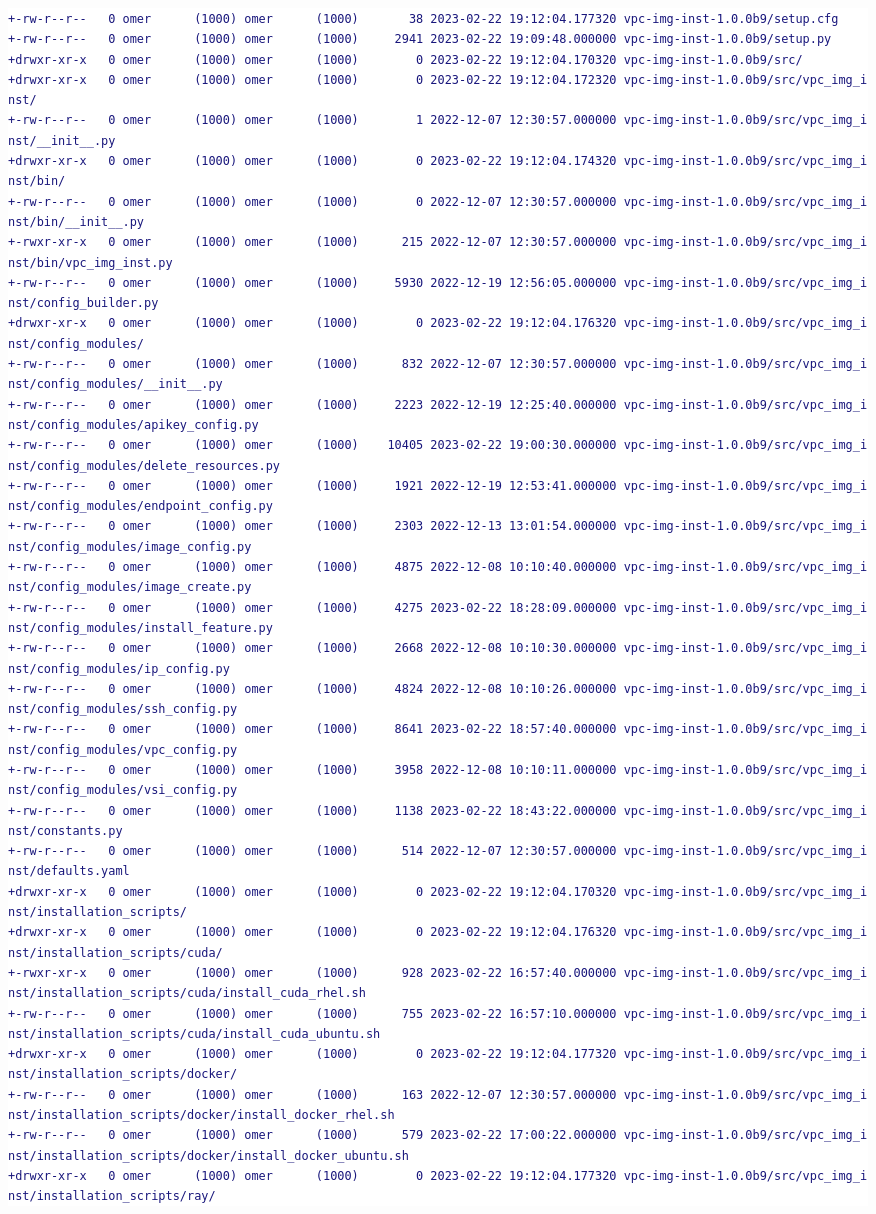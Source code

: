 ```diff
+-rw-r--r--   0 omer      (1000) omer      (1000)       38 2023-02-22 19:12:04.177320 vpc-img-inst-1.0.0b9/setup.cfg
+-rw-r--r--   0 omer      (1000) omer      (1000)     2941 2023-02-22 19:09:48.000000 vpc-img-inst-1.0.0b9/setup.py
+drwxr-xr-x   0 omer      (1000) omer      (1000)        0 2023-02-22 19:12:04.170320 vpc-img-inst-1.0.0b9/src/
+drwxr-xr-x   0 omer      (1000) omer      (1000)        0 2023-02-22 19:12:04.172320 vpc-img-inst-1.0.0b9/src/vpc_img_inst/
+-rw-r--r--   0 omer      (1000) omer      (1000)        1 2022-12-07 12:30:57.000000 vpc-img-inst-1.0.0b9/src/vpc_img_inst/__init__.py
+drwxr-xr-x   0 omer      (1000) omer      (1000)        0 2023-02-22 19:12:04.174320 vpc-img-inst-1.0.0b9/src/vpc_img_inst/bin/
+-rw-r--r--   0 omer      (1000) omer      (1000)        0 2022-12-07 12:30:57.000000 vpc-img-inst-1.0.0b9/src/vpc_img_inst/bin/__init__.py
+-rwxr-xr-x   0 omer      (1000) omer      (1000)      215 2022-12-07 12:30:57.000000 vpc-img-inst-1.0.0b9/src/vpc_img_inst/bin/vpc_img_inst.py
+-rw-r--r--   0 omer      (1000) omer      (1000)     5930 2022-12-19 12:56:05.000000 vpc-img-inst-1.0.0b9/src/vpc_img_inst/config_builder.py
+drwxr-xr-x   0 omer      (1000) omer      (1000)        0 2023-02-22 19:12:04.176320 vpc-img-inst-1.0.0b9/src/vpc_img_inst/config_modules/
+-rw-r--r--   0 omer      (1000) omer      (1000)      832 2022-12-07 12:30:57.000000 vpc-img-inst-1.0.0b9/src/vpc_img_inst/config_modules/__init__.py
+-rw-r--r--   0 omer      (1000) omer      (1000)     2223 2022-12-19 12:25:40.000000 vpc-img-inst-1.0.0b9/src/vpc_img_inst/config_modules/apikey_config.py
+-rw-r--r--   0 omer      (1000) omer      (1000)    10405 2023-02-22 19:00:30.000000 vpc-img-inst-1.0.0b9/src/vpc_img_inst/config_modules/delete_resources.py
+-rw-r--r--   0 omer      (1000) omer      (1000)     1921 2022-12-19 12:53:41.000000 vpc-img-inst-1.0.0b9/src/vpc_img_inst/config_modules/endpoint_config.py
+-rw-r--r--   0 omer      (1000) omer      (1000)     2303 2022-12-13 13:01:54.000000 vpc-img-inst-1.0.0b9/src/vpc_img_inst/config_modules/image_config.py
+-rw-r--r--   0 omer      (1000) omer      (1000)     4875 2022-12-08 10:10:40.000000 vpc-img-inst-1.0.0b9/src/vpc_img_inst/config_modules/image_create.py
+-rw-r--r--   0 omer      (1000) omer      (1000)     4275 2023-02-22 18:28:09.000000 vpc-img-inst-1.0.0b9/src/vpc_img_inst/config_modules/install_feature.py
+-rw-r--r--   0 omer      (1000) omer      (1000)     2668 2022-12-08 10:10:30.000000 vpc-img-inst-1.0.0b9/src/vpc_img_inst/config_modules/ip_config.py
+-rw-r--r--   0 omer      (1000) omer      (1000)     4824 2022-12-08 10:10:26.000000 vpc-img-inst-1.0.0b9/src/vpc_img_inst/config_modules/ssh_config.py
+-rw-r--r--   0 omer      (1000) omer      (1000)     8641 2023-02-22 18:57:40.000000 vpc-img-inst-1.0.0b9/src/vpc_img_inst/config_modules/vpc_config.py
+-rw-r--r--   0 omer      (1000) omer      (1000)     3958 2022-12-08 10:10:11.000000 vpc-img-inst-1.0.0b9/src/vpc_img_inst/config_modules/vsi_config.py
+-rw-r--r--   0 omer      (1000) omer      (1000)     1138 2023-02-22 18:43:22.000000 vpc-img-inst-1.0.0b9/src/vpc_img_inst/constants.py
+-rw-r--r--   0 omer      (1000) omer      (1000)      514 2022-12-07 12:30:57.000000 vpc-img-inst-1.0.0b9/src/vpc_img_inst/defaults.yaml
+drwxr-xr-x   0 omer      (1000) omer      (1000)        0 2023-02-22 19:12:04.170320 vpc-img-inst-1.0.0b9/src/vpc_img_inst/installation_scripts/
+drwxr-xr-x   0 omer      (1000) omer      (1000)        0 2023-02-22 19:12:04.176320 vpc-img-inst-1.0.0b9/src/vpc_img_inst/installation_scripts/cuda/
+-rwxr-xr-x   0 omer      (1000) omer      (1000)      928 2023-02-22 16:57:40.000000 vpc-img-inst-1.0.0b9/src/vpc_img_inst/installation_scripts/cuda/install_cuda_rhel.sh
+-rw-r--r--   0 omer      (1000) omer      (1000)      755 2023-02-22 16:57:10.000000 vpc-img-inst-1.0.0b9/src/vpc_img_inst/installation_scripts/cuda/install_cuda_ubuntu.sh
+drwxr-xr-x   0 omer      (1000) omer      (1000)        0 2023-02-22 19:12:04.177320 vpc-img-inst-1.0.0b9/src/vpc_img_inst/installation_scripts/docker/
+-rw-r--r--   0 omer      (1000) omer      (1000)      163 2022-12-07 12:30:57.000000 vpc-img-inst-1.0.0b9/src/vpc_img_inst/installation_scripts/docker/install_docker_rhel.sh
+-rw-r--r--   0 omer      (1000) omer      (1000)      579 2023-02-22 17:00:22.000000 vpc-img-inst-1.0.0b9/src/vpc_img_inst/installation_scripts/docker/install_docker_ubuntu.sh
+drwxr-xr-x   0 omer      (1000) omer      (1000)        0 2023-02-22 19:12:04.177320 vpc-img-inst-1.0.0b9/src/vpc_img_inst/installation_scripts/ray/
```
